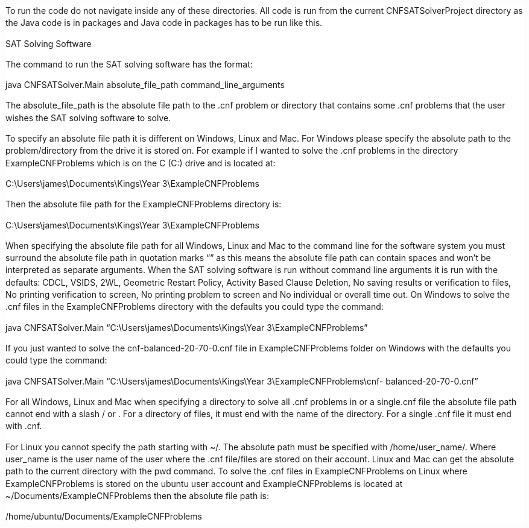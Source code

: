 To run the code do not navigate inside any of these directories. All code is run from the current 
CNFSATSolverProject directory as the Java code is in packages and Java code in packages has to be 
run like this.


SAT Solving Software

The command to run the SAT solving software has the format:

java CNFSATSolver.Main absolute_file_path command_line_arguments

The absolute_file_path is the absolute file path to the .cnf problem or directory that contains some 
.cnf problems that the user wishes the SAT solving software to solve. 

To specify an absolute file path it is different on Windows, Linux and Mac. For Windows please 
specify the absolute path to the problem/directory from the drive it is stored on. For example if I 
wanted to solve the .cnf problems in the directory ExampleCNFProblems which is on the C (C:) drive 
and is located at:   

C:\Users\james\Documents\Kings\Year 3\ExampleCNFProblems

Then the absolute file path for the ExampleCNFProblems directory is:

C:\Users\james\Documents\Kings\Year 3\ExampleCNFProblems

When specifying the absolute file path for all Windows, Linux and Mac to the command line for the 
software system you must surround the absolute file path in quotation marks “” as this means the 
absolute file path can contain spaces and won’t be interpreted as separate arguments. When the 
SAT solving software is run without command line arguments it is run with the defaults: CDCL, VSIDS, 
2WL, Geometric Restart Policy, Activity Based Clause Deletion, No saving results or verification to 
files, No printing verification to screen, No printing problem to screen and No individual or overall 
time out. On Windows to solve the .cnf files in the ExampleCNFProblems directory with the defaults 
you could type the command:

java CNFSATSolver.Main “C:\Users\james\Documents\Kings\Year 3\ExampleCNFProblems”

If you just wanted to solve the cnf-balanced-20-70-0.cnf file in ExampleCNFProblems folder on 
Windows with the defaults you could type the command:

java CNFSATSolver.Main “C:\Users\james\Documents\Kings\Year 3\ExampleCNFProblems\cnf-
balanced-20-70-0.cnf”

For all Windows, Linux and Mac when specifying a directory to solve all .cnf problems in or a 
single.cnf file the absolute file path cannot end with a slash / or \. For a directory of files, it must end 
with the name of the directory. For a single .cnf file it must end with .cnf. 

For Linux you cannot specify the path starting with ~/. The absolute path must be specified with 
/home/user_name/. Where user_name is the user name of the user where the .cnf file/files are 
stored on their account. Linux and Mac can get the absolute path to the current directory with the 
pwd command. To solve the .cnf files in ExampleCNFProblems on Linux where ExampleCNFProblems 
is stored on the ubuntu user account and ExampleCNFProblems is located at 
~/Documents/ExampleCNFProblems then the absolute file path is:

/home/ubuntu/Documents/ExampleCNFProblems
